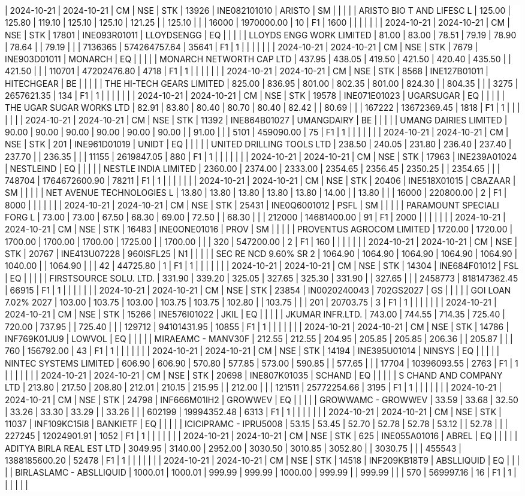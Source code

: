 | 2024-10-21 | 2024-10-21 | CM | NSE | STK | 13926 | INE082101010 | ARISTO | SM |  |  |  |  | ARISTO BIO T AND LIFESC L | 125.00 | 125.80 | 119.10 | 125.10 | 125.10 | 121.25 |  | 125.10 |  |  | 16000 | 1970000.00 | 10 | F1 | 1600 |  |  |  |  |  |
| 2024-10-21 | 2024-10-21 | CM | NSE | STK | 17801 | INE093R01011 | LLOYDSENGG | EQ |  |  |  |  | LLOYDS ENGG WORK LIMITED | 81.00 | 83.00 | 78.51 | 79.19 | 78.90 | 78.64 |  | 79.19 |  |  | 7136365 | 574264757.64 | 35641 | F1 | 1 |  |  |  |  |  |
| 2024-10-21 | 2024-10-21 | CM | NSE | STK | 7679 | INE903D01011 | MONARCH | EQ |  |  |  |  | MONARCH NETWORTH CAP LTD | 437.95 | 438.05 | 419.50 | 421.50 | 420.40 | 435.50 |  | 421.50 |  |  | 110701 | 47202476.80 | 4718 | F1 | 1 |  |  |  |  |  |
| 2024-10-21 | 2024-10-21 | CM | NSE | STK | 8568 | INE127B01011 | HITECHGEAR | BE |  |  |  |  | THE HI-TECH GEARS LIMITED | 825.00 | 836.95 | 801.00 | 802.35 | 801.00 | 824.30 |  | 804.35 |  |  | 3275 | 2657621.35 | 134 | F1 | 1 |  |  |  |  |  |
| 2024-10-21 | 2024-10-21 | CM | NSE | STK | 19578 | INE071E01023 | UGARSUGAR | EQ |  |  |  |  | THE UGAR SUGAR WORKS LTD | 82.91 | 83.80 | 80.40 | 80.70 | 80.40 | 82.42 |  | 80.69 |  |  | 167222 | 13672369.45 | 1818 | F1 | 1 |  |  |  |  |  |
| 2024-10-21 | 2024-10-21 | CM | NSE | STK | 11392 | INE864B01027 | UMANGDAIRY | BE |  |  |  |  | UMANG DAIRIES LIMITED | 90.00 | 90.00 | 90.00 | 90.00 | 90.00 | 90.00 |  | 91.00 |  |  | 5101 | 459090.00 | 75 | F1 | 1 |  |  |  |  |  |
| 2024-10-21 | 2024-10-21 | CM | NSE | STK | 201 | INE961D01019 | UNIDT | EQ |  |  |  |  | UNITED DRILLING TOOLS LTD | 238.50 | 240.05 | 231.80 | 236.40 | 237.40 | 237.70 |  | 236.35 |  |  | 11155 | 2619847.05 | 880 | F1 | 1 |  |  |  |  |  |
| 2024-10-21 | 2024-10-21 | CM | NSE | STK | 17963 | INE239A01024 | NESTLEIND | EQ |  |  |  |  | NESTLE INDIA LIMITED | 2360.00 | 2374.00 | 2333.00 | 2354.65 | 2356.45 | 2350.25 |  | 2354.65 |  |  | 748704 | 1764672600.90 | 78211 | F1 | 1 |  |  |  |  |  |
| 2024-10-21 | 2024-10-21 | CM | NSE | STK | 20406 | INE518X01015 | CBAZAAR | SM |  |  |  |  | NET AVENUE TECHNOLOGIES L | 13.80 | 13.80 | 13.80 | 13.80 | 13.80 | 14.00 |  | 13.80 |  |  | 16000 | 220800.00 | 2 | F1 | 8000 |  |  |  |  |  |
| 2024-10-21 | 2024-10-21 | CM | NSE | STK | 25431 | INE0Q6001012 | PSFL | SM |  |  |  |  | PARAMOUNT SPECIALI FORG L | 73.00 | 73.00 | 67.50 | 68.30 | 69.00 | 72.50 |  | 68.30 |  |  | 212000 | 14681400.00 | 91 | F1 | 2000 |  |  |  |  |  |
| 2024-10-21 | 2024-10-21 | CM | NSE | STK | 16483 | INE0ONE01016 | PROV | SM |  |  |  |  | PROVENTUS AGROCOM LIMITED | 1720.00 | 1720.00 | 1700.00 | 1700.00 | 1700.00 | 1725.00 |  | 1700.00 |  |  | 320 | 547200.00 | 2 | F1 | 160 |  |  |  |  |  |
| 2024-10-21 | 2024-10-21 | CM | NSE | STK | 20767 | INE413U07228 | 960ISFL25 | N1 |  |  |  |  | SEC RE NCD 9.60% SR 2 | 1064.90 | 1064.90 | 1064.90 | 1064.90 | 1064.90 | 1040.00 |  | 1064.90 |  |  | 42 | 44725.80 | 1 | F1 | 1 |  |  |  |  |  |
| 2024-10-21 | 2024-10-21 | CM | NSE | STK | 14304 | INE684F01012 | FSL | EQ |  |  |  |  | FIRSTSOURCE SOLU. LTD. | 331.90 | 339.20 | 325.05 | 327.65 | 325.30 | 331.90 |  | 327.65 |  |  | 2458773 | 818147362.45 | 66915 | F1 | 1 |  |  |  |  |  |
| 2024-10-21 | 2024-10-21 | CM | NSE | STK | 23854 | IN0020240043 | 702GS2027 | GS |  |  |  |  | GOI LOAN  7.02% 2027 | 103.00 | 103.75 | 103.00 | 103.75 | 103.75 | 102.80 |  | 103.75 |  |  | 201 | 20703.75 | 3 | F1 | 1 |  |  |  |  |  |
| 2024-10-21 | 2024-10-21 | CM | NSE | STK | 15266 | INE576I01022 | JKIL | EQ |  |  |  |  | JKUMAR INFR.LTD. | 743.00 | 744.55 | 714.35 | 725.40 | 720.00 | 737.95 |  | 725.40 |  |  | 129712 | 94101431.95 | 10855 | F1 | 1 |  |  |  |  |  |
| 2024-10-21 | 2024-10-21 | CM | NSE | STK | 14786 | INF769K01JU9 | LOWVOL | EQ |  |  |  |  | MIRAEAMC - MANV30F | 212.55 | 212.55 | 204.95 | 205.85 | 205.85 | 206.36 |  | 205.87 |  |  | 760 | 156792.00 | 43 | F1 | 1 |  |  |  |  |  |
| 2024-10-21 | 2024-10-21 | CM | NSE | STK | 14194 | INE395U01014 | NINSYS | EQ |  |  |  |  | NINTEC SYSTEMS LIMITED | 606.90 | 606.90 | 570.80 | 577.85 | 573.00 | 590.85 |  | 577.65 |  |  | 17704 | 10396093.55 | 2763 | F1 | 1 |  |  |  |  |  |
| 2024-10-21 | 2024-10-21 | CM | NSE | STK | 20698 | INE807K01035 | SCHAND | EQ |  |  |  |  | S CHAND AND COMPANY LTD | 213.80 | 217.50 | 208.80 | 212.01 | 210.15 | 215.95 |  | 212.00 |  |  | 121511 | 25772254.66 | 3195 | F1 | 1 |  |  |  |  |  |
| 2024-10-21 | 2024-10-21 | CM | NSE | STK | 24798 | INF666M01IH2 | GROWWEV | EQ |  |  |  |  | GROWWAMC - GROWWEV | 33.59 | 33.68 | 32.50 | 33.26 | 33.30 | 33.29 |  | 33.26 |  |  | 602199 | 19994352.48 | 6313 | F1 | 1 |  |  |  |  |  |
| 2024-10-21 | 2024-10-21 | CM | NSE | STK | 11037 | INF109KC15I8 | BANKIETF | EQ |  |  |  |  | ICICIPRAMC - IPRU5008 | 53.15 | 53.45 | 52.70 | 52.78 | 52.78 | 53.12 |  | 52.78 |  |  | 227245 | 12024901.91 | 1052 | F1 | 1 |  |  |  |  |  |
| 2024-10-21 | 2024-10-21 | CM | NSE | STK | 625 | INE055A01016 | ABREL | EQ |  |  |  |  | ADITYA BIRLA REAL EST LTD | 3049.95 | 3140.00 | 2952.00 | 3030.50 | 3010.85 | 3052.80 |  | 3030.75 |  |  | 455543 | 1388185600.20 | 52478 | F1 | 1 |  |  |  |  |  |
| 2024-10-21 | 2024-10-21 | CM | NSE | STK | 14518 | INF209KB18T9 | ABSLLIQUID | EQ |  |  |  |  | BIRLASLAMC - ABSLLIQUID | 1000.01 | 1000.01 | 999.99 | 999.99 | 1000.00 | 999.99 |  | 999.99 |  |  | 570 | 569997.16 | 16 | F1 | 1 |  |  |  |  |  |
